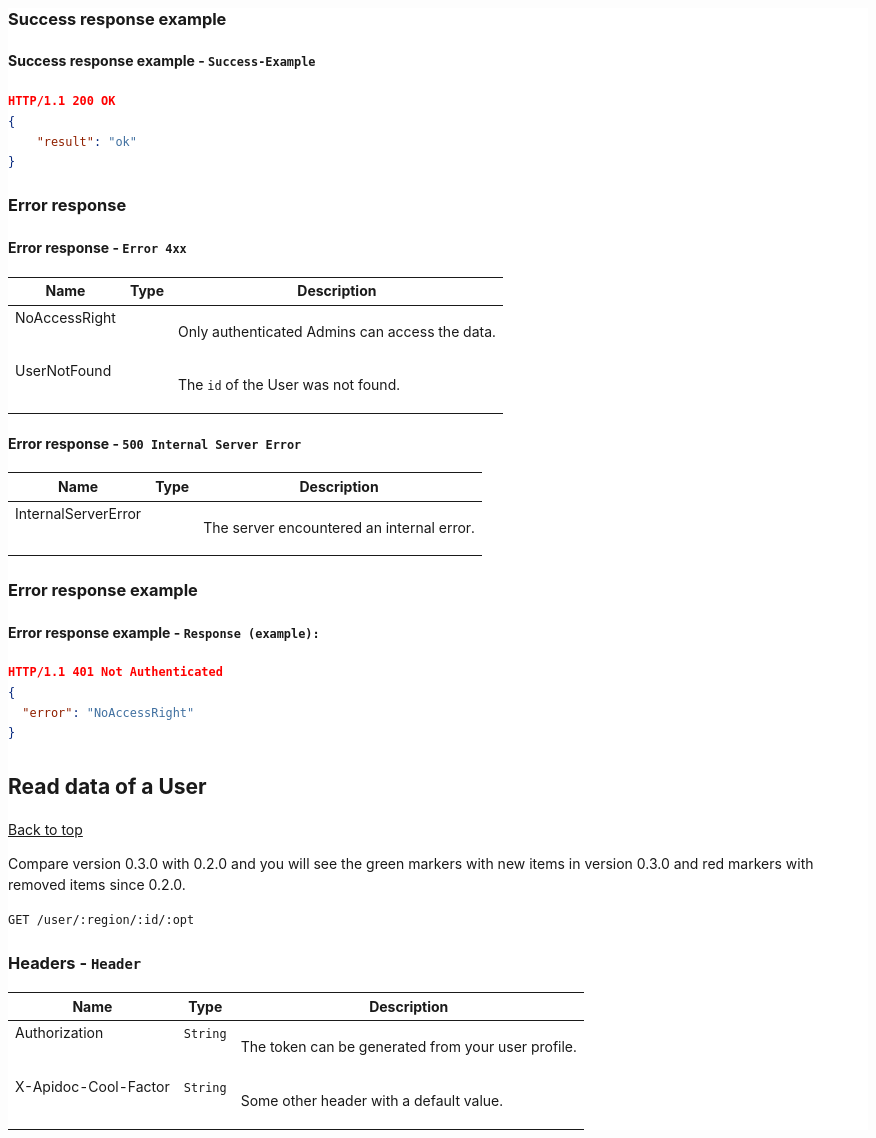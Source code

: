 ### Success response example

#### Success response example - `Success-Example`

```json
HTTP/1.1 200 OK
{
    "result": "ok"
}
```

### Error response

#### Error response - `Error 4xx`

| Name     | Type       | Description                           |
|----------|------------|---------------------------------------|
| NoAccessRight |  | <p>Only authenticated Admins can access the data.</p> |
| UserNotFound |  | <p>The <code>id</code> of the User was not found.</p> |

#### Error response - `500 Internal Server Error`

| Name     | Type       | Description                           |
|----------|------------|---------------------------------------|
| InternalServerError |  | <p>The server encountered an internal error.</p> |

### Error response example

#### Error response example - `Response (example):`

```json
HTTP/1.1 401 Not Authenticated
{
  "error": "NoAccessRight"
}
```

## <a name='Read-data-of-a-User'></a> Read data of a User
[Back to top](#top)

<p>Compare version 0.3.0 with 0.2.0 and you will see the green markers with new items in version 0.3.0 and red markers with removed items since 0.2.0.</p>

```
GET /user/:region/:id/:opt
```

### Headers - `Header`

| Name    | Type      | Description                          |
|---------|-----------|--------------------------------------|
| Authorization | `String` | <p>The token can be generated from your user profile.</p> |
| X-Apidoc-Cool-Factor | `String` | <p>Some other header with a default value.</p> |
